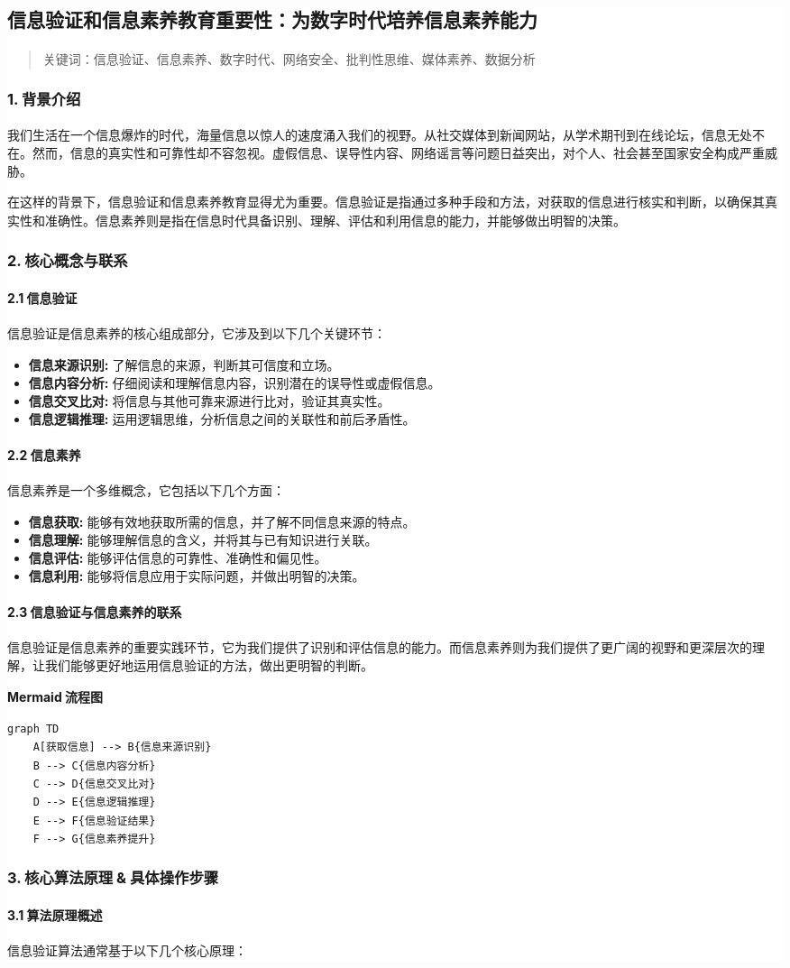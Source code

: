                  

## 信息验证和信息素养教育重要性：为数字时代培养信息素养能力

> 关键词：信息验证、信息素养、数字时代、网络安全、批判性思维、媒体素养、数据分析

### 1. 背景介绍

我们生活在一个信息爆炸的时代，海量信息以惊人的速度涌入我们的视野。从社交媒体到新闻网站，从学术期刊到在线论坛，信息无处不在。然而，信息的真实性和可靠性却不容忽视。虚假信息、误导性内容、网络谣言等问题日益突出，对个人、社会甚至国家安全构成严重威胁。

在这样的背景下，信息验证和信息素养教育显得尤为重要。信息验证是指通过多种手段和方法，对获取的信息进行核实和判断，以确保其真实性和准确性。信息素养则是指在信息时代具备识别、理解、评估和利用信息的能力，并能够做出明智的决策。

### 2. 核心概念与联系

#### 2.1 信息验证

信息验证是信息素养的核心组成部分，它涉及到以下几个关键环节：

* **信息来源识别:** 了解信息的来源，判断其可信度和立场。
* **信息内容分析:** 仔细阅读和理解信息内容，识别潜在的误导性或虚假信息。
* **信息交叉比对:** 将信息与其他可靠来源进行比对，验证其真实性。
* **信息逻辑推理:**  运用逻辑思维，分析信息之间的关联性和前后矛盾性。

#### 2.2 信息素养

信息素养是一个多维概念，它包括以下几个方面：

* **信息获取:** 能够有效地获取所需的信息，并了解不同信息来源的特点。
* **信息理解:** 能够理解信息的含义，并将其与已有知识进行关联。
* **信息评估:** 能够评估信息的可靠性、准确性和偏见性。
* **信息利用:** 能够将信息应用于实际问题，并做出明智的决策。

#### 2.3 信息验证与信息素养的联系

信息验证是信息素养的重要实践环节，它为我们提供了识别和评估信息的能力。而信息素养则为我们提供了更广阔的视野和更深层次的理解，让我们能够更好地运用信息验证的方法，做出更明智的判断。

**Mermaid 流程图**

```mermaid
graph TD
    A[获取信息] --> B{信息来源识别}
    B --> C{信息内容分析}
    C --> D{信息交叉比对}
    D --> E{信息逻辑推理}
    E --> F{信息验证结果}
    F --> G{信息素养提升}
```

### 3. 核心算法原理 & 具体操作步骤

#### 3.1 算法原理概述

信息验证算法通常基于以下几个核心原理：
